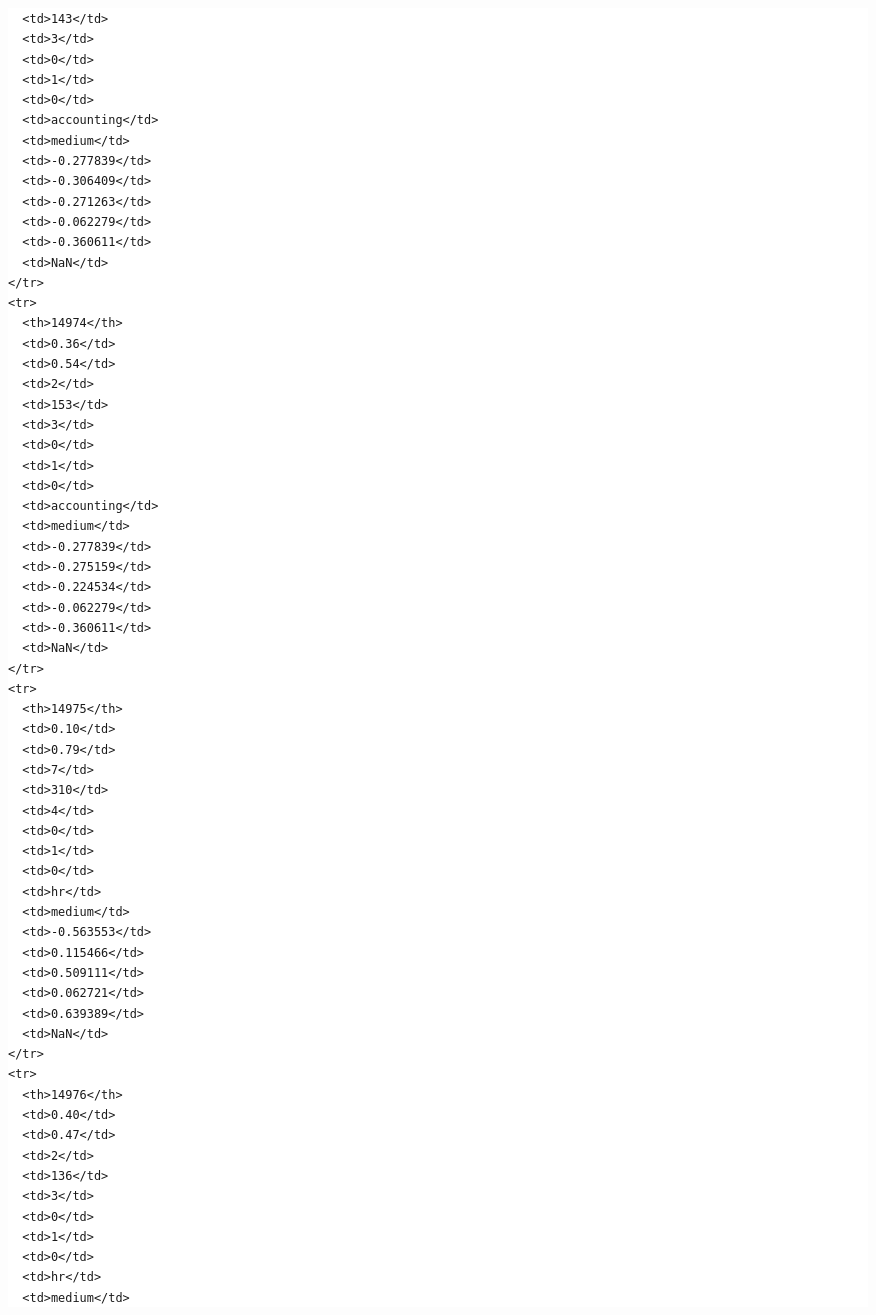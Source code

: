       <td>143</td>
      <td>3</td>
      <td>0</td>
      <td>1</td>
      <td>0</td>
      <td>accounting</td>
      <td>medium</td>
      <td>-0.277839</td>
      <td>-0.306409</td>
      <td>-0.271263</td>
      <td>-0.062279</td>
      <td>-0.360611</td>
      <td>NaN</td>
    </tr>
    <tr>
      <th>14974</th>
      <td>0.36</td>
      <td>0.54</td>
      <td>2</td>
      <td>153</td>
      <td>3</td>
      <td>0</td>
      <td>1</td>
      <td>0</td>
      <td>accounting</td>
      <td>medium</td>
      <td>-0.277839</td>
      <td>-0.275159</td>
      <td>-0.224534</td>
      <td>-0.062279</td>
      <td>-0.360611</td>
      <td>NaN</td>
    </tr>
    <tr>
      <th>14975</th>
      <td>0.10</td>
      <td>0.79</td>
      <td>7</td>
      <td>310</td>
      <td>4</td>
      <td>0</td>
      <td>1</td>
      <td>0</td>
      <td>hr</td>
      <td>medium</td>
      <td>-0.563553</td>
      <td>0.115466</td>
      <td>0.509111</td>
      <td>0.062721</td>
      <td>0.639389</td>
      <td>NaN</td>
    </tr>
    <tr>
      <th>14976</th>
      <td>0.40</td>
      <td>0.47</td>
      <td>2</td>
      <td>136</td>
      <td>3</td>
      <td>0</td>
      <td>1</td>
      <td>0</td>
      <td>hr</td>
      <td>medium</td>